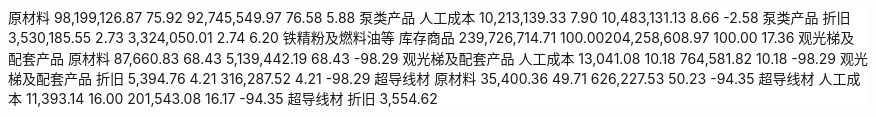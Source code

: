 原材料
98,199,126.87
75.92
92,745,549.97
76.58
5.88
泵类产品
人工成本
10,213,139.33
7.90
10,483,131.13
8.66
-2.58
泵类产品
折旧
3,530,185.55
2.73
3,324,050.01
2.74
6.20
铁精粉及燃料油等
库存商品
239,726,714.71
100.00204,258,608.97
100.00
17.36
观光梯及配套产品
原材料
87,660.83
68.43
5,139,442.19
68.43
-98.29
观光梯及配套产品
人工成本
13,041.08
10.18
764,581.82
10.18
-98.29
观光梯及配套产品
折旧
5,394.76
4.21
316,287.52
4.21
-98.29
超导线材
原材料
35,400.36
49.71
626,227.53
50.23
-94.35
超导线材
人工成本
11,393.14
16.00
201,543.08
16.17
-94.35
超导线材
折旧
3,554.62